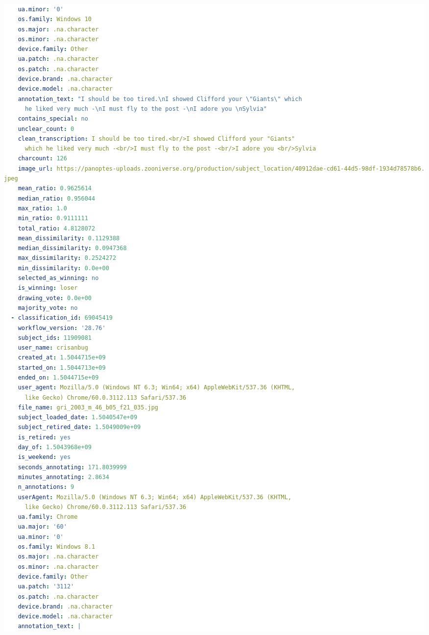 ```yaml
    ua.minor: '0'
    os.family: Windows 10
    os.major: .na.character
    os.minor: .na.character
    device.family: Other
    ua.patch: .na.character
    os.patch: .na.character
    device.brand: .na.character
    device.model: .na.character
    annotation_text: "I should be too tired.\nI showed Clifford your \"Giants\" which
      he liked very much -\nI must fly to the post -\nI adore you \nSylvia"
    contains_special: no
    unclear_count: 0
    clean_transcription: I should be too tired.<br/>I showed Clifford your "Giants"
      which he liked very much -<br/>I must fly to the post -<br/>I adore you <br/>Sylvia
    charcount: 126
    image_url: https://panoptes-uploads.zooniverse.org/production/subject_location/40912dae-cd61-44d5-98df-1934d78578b6.jpeg
    mean_ratio: 0.9625614
    median_ratio: 0.956044
    max_ratio: 1.0
    min_ratio: 0.9111111
    total_ratio: 4.8128072
    mean_dissimilarity: 0.1129388
    median_dissimilarity: 0.0947368
    max_dissimilarity: 0.2524272
    min_dissimilarity: 0.0e+00
    selected_as_winning: no
    is_winning: loser
    drawing_vote: 0.0e+00
    majority_vote: no
  - classification_id: 69045419
    workflow_version: '28.76'
    subject_ids: 11909081
    user_name: crisanbug
    created_at: 1.5044715e+09
    started_on: 1.5044713e+09
    ended_on: 1.5044715e+09
    user_agent: Mozilla/5.0 (Windows NT 6.3; Win64; x64) AppleWebKit/537.36 (KHTML,
      like Gecko) Chrome/60.0.3112.113 Safari/537.36
    file_name: gri_2003_m_46_b05_f21_035.jpg
    subject_loaded_date: 1.5040547e+09
    subject_retired_date: 1.5049009e+09
    is_retired: yes
    day_of: 1.5043968e+09
    is_weekend: yes
    seconds_annotating: 171.8039999
    minutes_annotating: 2.8634
    n_annotations: 9
    userAgent: Mozilla/5.0 (Windows NT 6.3; Win64; x64) AppleWebKit/537.36 (KHTML,
      like Gecko) Chrome/60.0.3112.113 Safari/537.36
    ua.family: Chrome
    ua.major: '60'
    ua.minor: '0'
    os.family: Windows 8.1
    os.major: .na.character
    os.minor: .na.character
    device.family: Other
    ua.patch: '3112'
    os.patch: .na.character
    device.brand: .na.character
    device.model: .na.character
    annotation_text: |
```